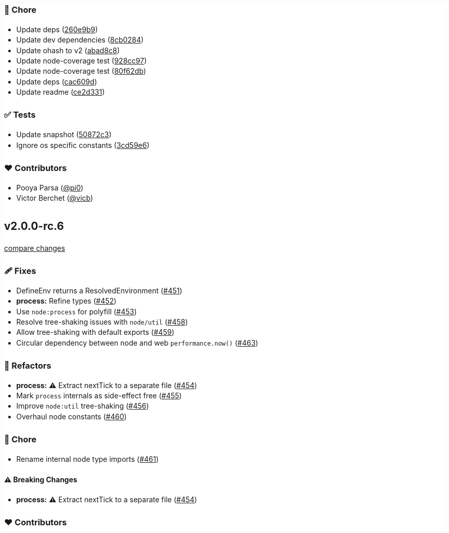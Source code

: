 ### 🏡 Chore

- Update deps ([260e9b9](https://github.com/unjs/unenv/commit/260e9b9))
- Update  dev dependencies ([8cb0284](https://github.com/unjs/unenv/commit/8cb0284))
- Update ohash to v2 ([abad8c8](https://github.com/unjs/unenv/commit/abad8c8))
- Update node-coverage test ([928cc97](https://github.com/unjs/unenv/commit/928cc97))
- Update node-coverage test ([80f62db](https://github.com/unjs/unenv/commit/80f62db))
- Update deps ([cac609d](https://github.com/unjs/unenv/commit/cac609d))
- Update readme ([ce2d331](https://github.com/unjs/unenv/commit/ce2d331))

### ✅ Tests

- Update snapshot ([50872c3](https://github.com/unjs/unenv/commit/50872c3))
- Ignore os specific constants ([3cd59e6](https://github.com/unjs/unenv/commit/3cd59e6))

### ❤️ Contributors

- Pooya Parsa ([@pi0](https://github.com/pi0))
- Victor Berchet ([@vicb](https://github.com/vicb))

## v2.0.0-rc.6

[compare changes](https://github.com/unjs/unenv/compare/v2.0.0-rc.5...v2.0.0-rc.6)

### 🩹 Fixes

- DefineEnv returns a ResolvedEnvironment ([#451](https://github.com/unjs/unenv/pull/451))
- **process:** Refine types ([#452](https://github.com/unjs/unenv/pull/452))
- Use `node:process` for polyfill ([#453](https://github.com/unjs/unenv/pull/453))
- Resolve tree-shaking issues with `node/util` ([#458](https://github.com/unjs/unenv/pull/458))
- Allow tree-shaking with default exports ([#459](https://github.com/unjs/unenv/pull/459))
- Circular dependency between node and web `performance.now()` ([#463](https://github.com/unjs/unenv/pull/463))

### 💅 Refactors

- **process:** ⚠️  Extract nextTick to a separate file ([#454](https://github.com/unjs/unenv/pull/454))
- Mark `process` internals as side-effect free ([#455](https://github.com/unjs/unenv/pull/455))
- Improve `node:util` tree-shaking ([#456](https://github.com/unjs/unenv/pull/456))
- Overhaul node constants ([#460](https://github.com/unjs/unenv/pull/460))

### 🏡 Chore

- Rename internal node type imports ([#461](https://github.com/unjs/unenv/pull/461))

#### ⚠️ Breaking Changes

- **process:** ⚠️  Extract nextTick to a separate file ([#454](https://github.com/unjs/unenv/pull/454))

### ❤️ Contributors
